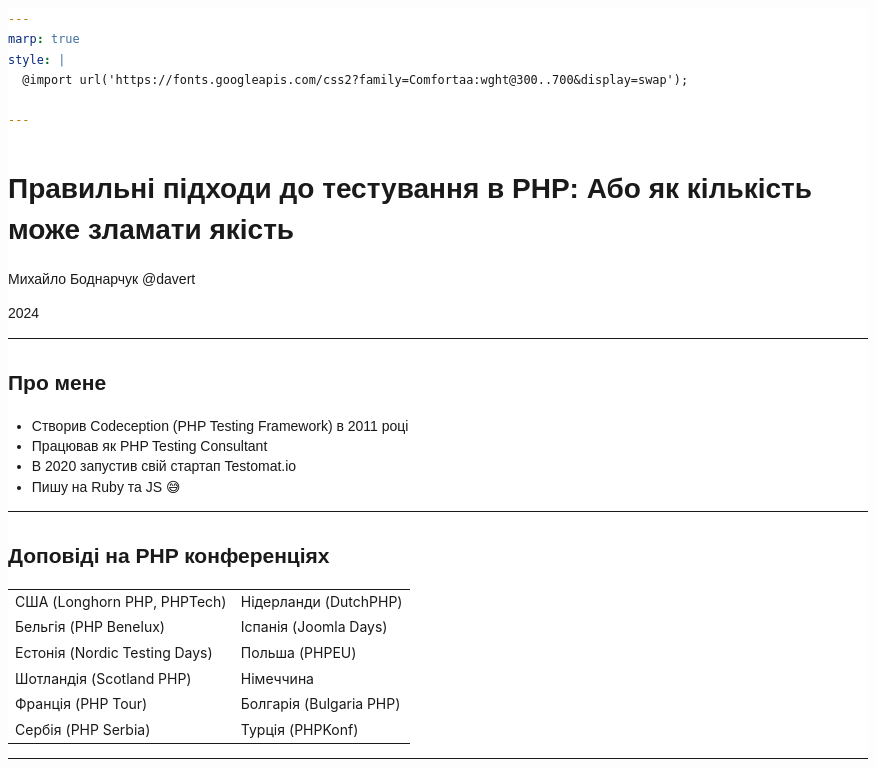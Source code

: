 ```yaml
---
marp: true
style: |
  @import url('https://fonts.googleapis.com/css2?family=Comfortaa:wght@300..700&display=swap');

---
```


<style>
h1, h2, h3, h4, h5, p, ul {
  font-family: 'Comfortaa', sans-serif;
}
h1, h2, h3, h4, h5 {
  font-weight: 700;
}
</style>

# Правильні підходи до тестування в PHP: Або як кількість може зламати якість

Михайло Боднарчук @davert

2024

---

## Про мене

* Створив Codeception (PHP Testing Framework) в 2011 році
* Працював як PHP Testing Consultant
* В 2020 запустив свій стартап Testomat.io
* Пишу на Ruby та JS 😅

---

## Доповіді на PHP конференціях

|     |     |
|-----------------|------------------|
| США (Longhorn PHP, PHPTech)            | Нідерланди (DutchPHP)       |
| Бельгія (PHP Benelux)         |      Іспанія (Joomla Days)        |
| Естонія (Nordic Testing Days)         | Польша (PHPEU)           |
| Шотландія (Scotland PHP)       | Німеччина        |
| Франція (PHP Tour)         | Болгарія (Bulgaria PHP)         |
| Сербія (PHP Serbia)          | Турція (PHPKonf)           |

---
